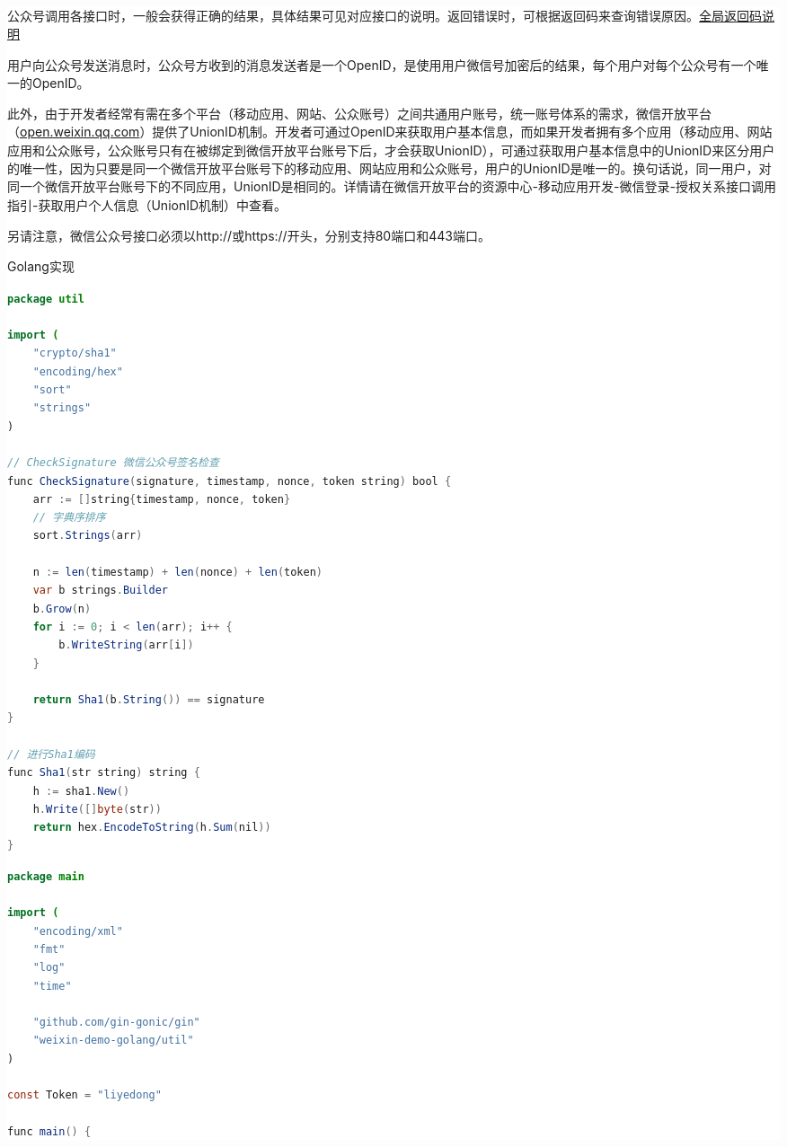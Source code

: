<font style="color:rgb(34, 34, 34);">公众号调用各接口时，一般会获得正确的结果，具体结果可见对应接口的说明。返回错误时，可根据返回码来查询错误原因。</font>[全局返回码说明](https://developers.weixin.qq.com/doc/offiaccount/Getting_Started/Global_Return_Code.html)

<font style="color:rgb(34, 34, 34);">用户向公众号发送消息时，公众号方收到的消息发送者是一个OpenID，是使用用户微信号加密后的结果，每个用户对每个公众号有一个唯一的OpenID。</font>

<font style="color:rgb(34, 34, 34);">此外，由于开发者经常有需在多个平台（移动应用、网站、公众账号）之间共通用户账号，统一账号体系的需求，微信开放平台（</font>[open.weixin.qq.com](http://open.weixin.qq.com/)<font style="color:rgb(34, 34, 34);">）提供了UnionID机制。开发者可通过OpenID来获取用户基本信息，而如果开发者拥有多个应用（移动应用、网站应用和公众账号，公众账号只有在被绑定到微信开放平台账号下后，才会获取UnionID），可通过获取用户基本信息中的UnionID来区分用户的唯一性，因为只要是同一个微信开放平台账号下的移动应用、网站应用和公众账号，用户的UnionID是唯一的。换句话说，同一用户，对同一个微信开放平台账号下的不同应用，UnionID是相同的。详情请在微信开放平台的资源中心-移动应用开发-微信登录-授权关系接口调用指引-获取用户个人信息（UnionID机制）中查看。</font>

<font style="color:rgb(34, 34, 34);">另请注意，微信公众号接口必须以http://或https://开头，分别支持80端口和443端口。</font>

<font style="color:rgb(34, 34, 34);">Golang实现</font>

```java
package util

import (
	"crypto/sha1"
	"encoding/hex"
	"sort"
	"strings"
)

// CheckSignature 微信公众号签名检查
func CheckSignature(signature, timestamp, nonce, token string) bool {
	arr := []string{timestamp, nonce, token}
	// 字典序排序
	sort.Strings(arr)

	n := len(timestamp) + len(nonce) + len(token)
	var b strings.Builder
	b.Grow(n)
	for i := 0; i < len(arr); i++ {
		b.WriteString(arr[i])
	}

	return Sha1(b.String()) == signature
}

// 进行Sha1编码
func Sha1(str string) string {
	h := sha1.New()
	h.Write([]byte(str))
	return hex.EncodeToString(h.Sum(nil))
}

```

```java
package main

import (
    "encoding/xml"
    "fmt"
    "log"
    "time"

    "github.com/gin-gonic/gin"
    "weixin-demo-golang/util"
)

const Token = "liyedong"

func main() {
```
